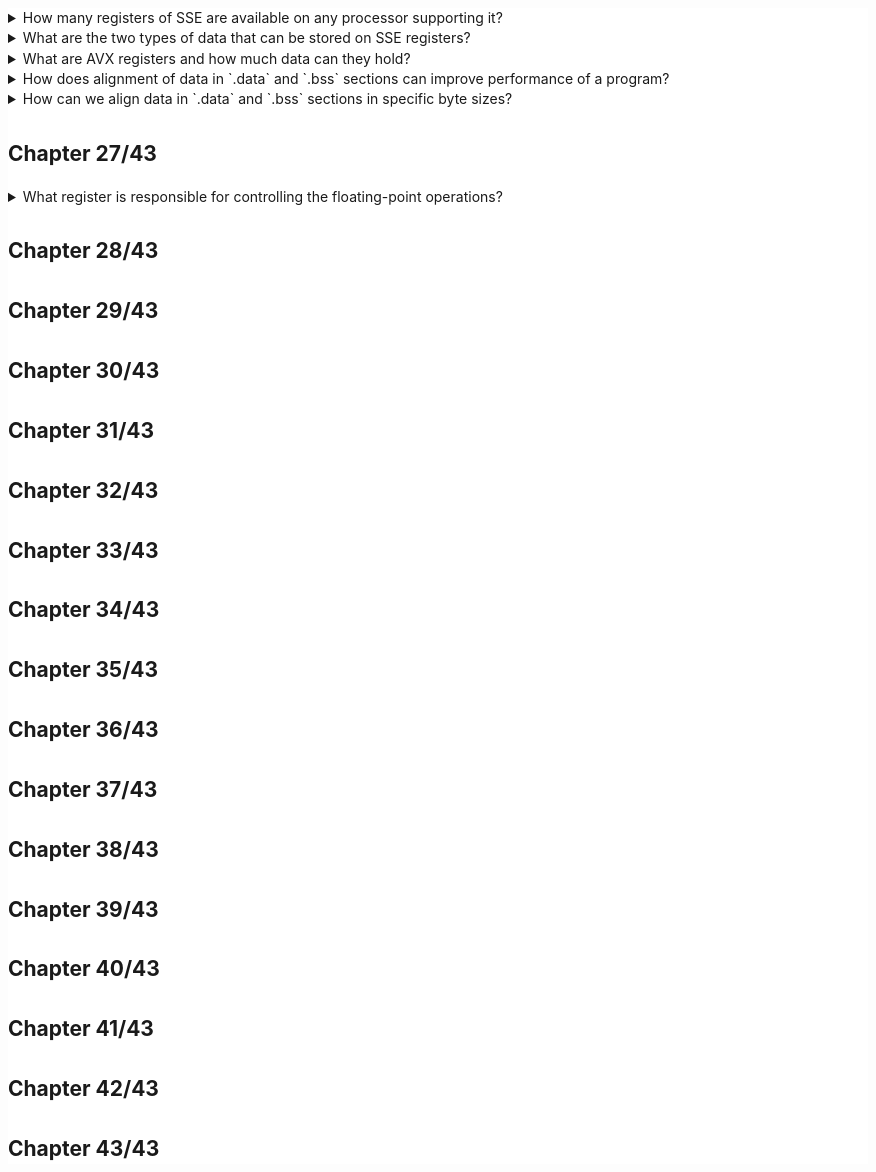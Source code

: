 <details><summary>How many registers of SSE are available on any processor supporting it?</summary></details>

<details><summary>What are the two types of data that can be stored on SSE registers?</summary></details>

<details><summary>What are AVX registers and how much data can they hold?</summary></details>

<details><summary>How does alignment of data in `.data` and `.bss` sections can improve performance of a program?</summary></details>

<details><summary>How can we align data in `.data` and `.bss` sections in specific byte sizes?</summary></details>

## Chapter 27/43

<details><summary>What register is responsible for controlling the floating-point operations?</summary></details>

## Chapter 28/43
## Chapter 29/43
## Chapter 30/43
## Chapter 31/43
## Chapter 32/43
## Chapter 33/43
## Chapter 34/43
## Chapter 35/43
## Chapter 36/43
## Chapter 37/43
## Chapter 38/43
## Chapter 39/43
## Chapter 40/43
## Chapter 41/43
## Chapter 42/43
## Chapter 43/43
